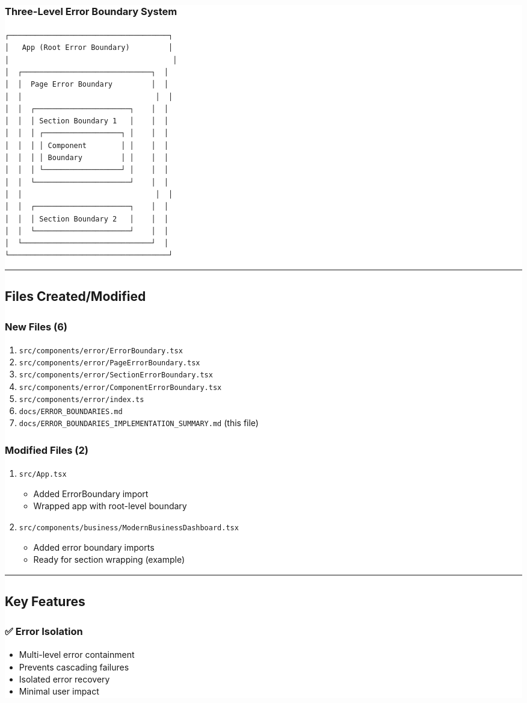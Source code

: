 ### Three-Level Error Boundary System

```
┌─────────────────────────────────────┐
│   App (Root Error Boundary)         │
│                                      │
│  ┌──────────────────────────────┐  │
│  │  Page Error Boundary         │  │
│  │                               │  │
│  │  ┌──────────────────────┐    │  │
│  │  │ Section Boundary 1   │    │  │
│  │  │ ┌──────────────────┐ │    │  │
│  │  │ │ Component        │ │    │  │
│  │  │ │ Boundary         │ │    │  │
│  │  │ └──────────────────┘ │    │  │
│  │  └──────────────────────┘    │  │
│  │                               │  │
│  │  ┌──────────────────────┐    │  │
│  │  │ Section Boundary 2   │    │  │
│  │  └──────────────────────┘    │  │
│  └──────────────────────────────┘  │
└─────────────────────────────────────┘
```

---

## Files Created/Modified

### New Files (6)
1. `src/components/error/ErrorBoundary.tsx`
2. `src/components/error/PageErrorBoundary.tsx`
3. `src/components/error/SectionErrorBoundary.tsx`
4. `src/components/error/ComponentErrorBoundary.tsx`
5. `src/components/error/index.ts`
6. `docs/ERROR_BOUNDARIES.md`
7. `docs/ERROR_BOUNDARIES_IMPLEMENTATION_SUMMARY.md` (this file)

### Modified Files (2)
1. `src/App.tsx`
   - Added ErrorBoundary import
   - Wrapped app with root-level boundary

2. `src/components/business/ModernBusinessDashboard.tsx`
   - Added error boundary imports
   - Ready for section wrapping (example)

---

## Key Features

### ✅ Error Isolation
- Multi-level error containment
- Prevents cascading failures
- Isolated error recovery
- Minimal user impact
